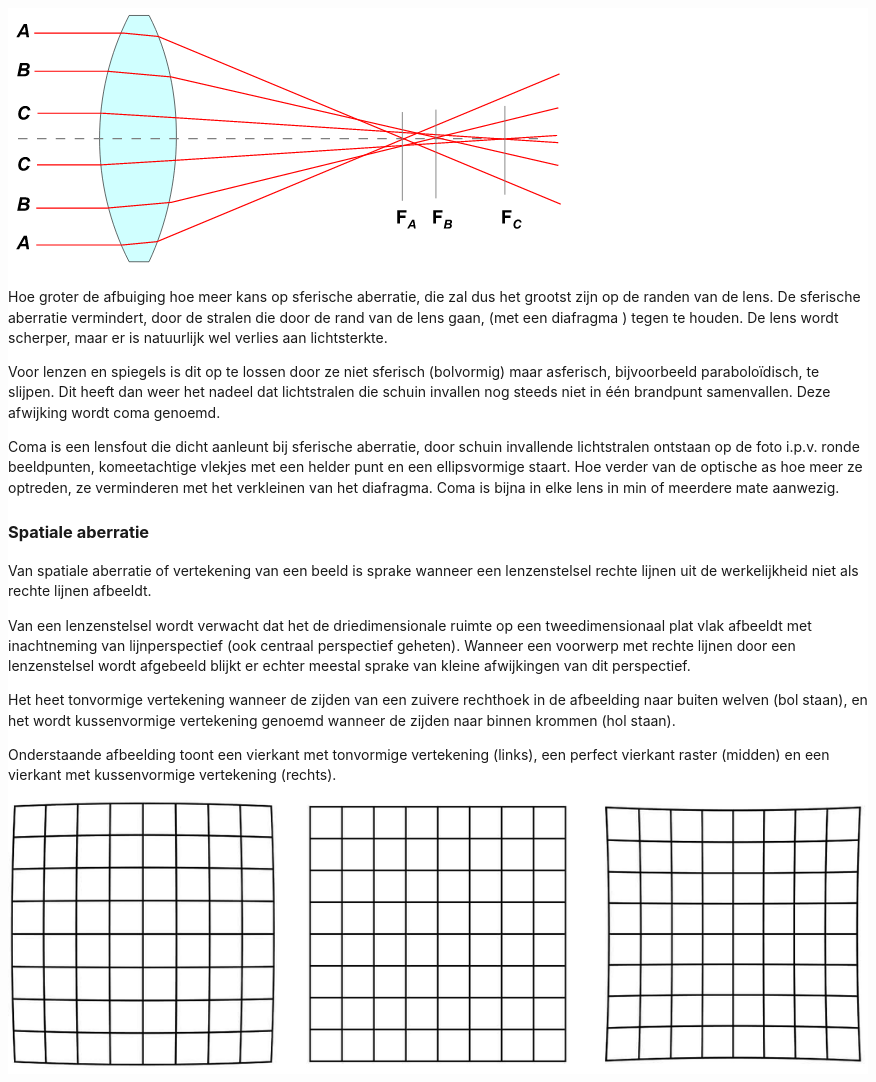 ![Sferische aberratie[^6]](img/spherical_aberration.png)

[^6]: Wikipedia. Spherical aberration. Opgehaald van https://en.wikipedia.org/wiki/Spherical_aberration


Hoe groter de afbuiging hoe meer kans op sferische aberratie, die zal dus het grootst zijn op de randen van de lens. De sferische aberratie vermindert, door de stralen die door de rand van de lens gaan, (met een diafragma ) tegen te houden. De lens wordt scherper, maar er is natuurlijk wel verlies aan lichtsterkte.

Voor lenzen en spiegels is dit op te lossen door ze niet sferisch (bolvormig) maar asferisch, bijvoorbeeld paraboloïdisch, te slijpen. Dit heeft dan weer het nadeel dat lichtstralen die schuin invallen nog steeds niet in één brandpunt samenvallen. Deze afwijking wordt coma genoemd.

Coma is een lensfout die dicht aanleunt bij sferische aberratie, door schuin invallende lichtstralen ontstaan op de foto i.p.v. ronde beeldpunten, komeetachtige vlekjes met een helder punt en een ellipsvormige staart. Hoe verder van de optische as hoe meer ze optreden, ze verminderen met het verkleinen van het diafragma. Coma is bijna in elke lens in min of meerdere mate aanwezig.

### Spatiale aberratie

Van spatiale aberratie of vertekening van een beeld is sprake wanneer een lenzenstelsel rechte lijnen uit de werkelijkheid niet als rechte lijnen afbeeldt.

Van een lenzenstelsel wordt verwacht dat het de driedimensionale ruimte op een tweedimensionaal plat vlak afbeeldt met inachtneming van lijnperspectief (ook centraal perspectief geheten). Wanneer een voorwerp met rechte lijnen door een lenzenstelsel wordt afgebeeld blijkt er echter meestal sprake van kleine afwijkingen van dit perspectief.

Het heet tonvormige vertekening wanneer de zijden van een zuivere rechthoek in de afbeelding naar buiten welven (bol staan), en het wordt kussenvormige vertekening genoemd wanneer de zijden naar binnen krommen (hol staan).

Onderstaande afbeelding toont een vierkant met tonvormige vertekening (links), een perfect vierkant raster (midden) en een vierkant met kussenvormige vertekening (rechts).

![Spatiale aberratie tonvormige vertekening (links), een perfect vierkant raster (midden) en een vierkant met kussenvormige vertekening (rechts)](img/spatiale_aberratie.jpg)


[^1]: Reference lost
[^2]: Digital Camera World. Wide-angle to telephoto. Opgehaald van http://www.techradar.com/how-to/photography-video-capture/cameras/free-cheat-sheet-what-your-camera-captures-at-every-lens-focal-length-1320953
[^3]: Kumar, C. (2012). Rendering with Motion Blur in Maya. Opgehaald van https://cgi.tutsplus.com/tutorials/quick-tip-rendering-with-motion-blur-in-maya--cg-19263
[^4]: Wikipedia. Chromatic aberration of a single lens. Opgehaald van https://en.wikipedia.org/wiki/Chromatic_aberration
[^5]: Reference lost
[^7]: Reference lost
[^8]: Industrial Cameras (2010). The variant CS-mount. Opgehaald van http://www.industrial-camera.com/c-mount-lens.htm
[^9]: Wikipedia. Nikon F-mount. Opgehaald van https://en.wikipedia.org/wiki/Nikon_F-mount
[^10]: Reference lost
[^11]: Cognex. Bandpass filters. Opgehaald van http://www.qualitymag.com/articles/91565-use-optical-filtering-to-improve-machine-vision-repeatability
[^12]: Cognex. Wall plug with and without polarizing filter. Opgehaald van http://www.qualitymag.com/articles/91565-use-optical-filtering-to-improve-machine-vision-repeatability
[^13]: DPReview (2010). Extend the reach of your telephoto lens with Canon’s Extender EF 1.4x III and Extender EF 2x II. Opgehaald van https://www.dpreview.com/articles/7854501594/canonef14xiiief2xiii
[^14]: Reference lost
[^15]: Edmund Optics. Field of View comparison of a Conventional and Telecentric Lens. Opgehaald van http://www.edmundoptics.com/resources/application-notes/imaging/advantages-of-telecentricity/
[^16]: VS Technology (2015). Telecentric Lens. Opgehaald van https://www.vst.co.jp/en/products/machinevision/lenses/telecetric-lenses/